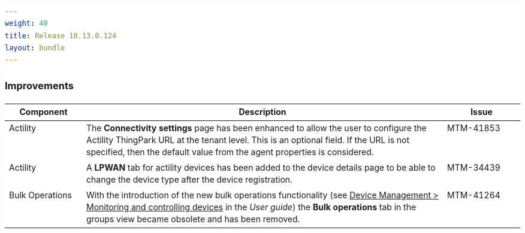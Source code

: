 ```yaml
---
weight: 40
title: Release 10.13.0.124
layout: bundle
---
```




### Improvements

<div><table ><colgroup>
<col style="width: 15%;"><col style="width: 70%;"><col style="width: 15%;"></colgroup>
<thead><tr>
<th>
Component</th>
<th>
Description</th>
<th>
Issue</th>
</tr>
</thead><tbody>

<tr>
<td>
Actility</td>
<td> The <b>Connectivity settings</b> page has been enhanced to allow the user to configure the Actility ThingPark URL at the tenant level. This is an optional field. If the URL is not specified, then the default value from the agent properties is considered.</td>
<td>
MTM-41853</td>
</tr>

<tr>
<td>
Actility </td>
<td> A <b>LPWAN</b> tab for actility devices has been added to the device details page to be able to change the device type after the device registration. </td>
<td>
MTM-34439</td>
</tr>

<tr>
<td>
Bulk Operations</td>
<td> With the introduction of the new bulk operations functionality (see <a href="https://cumulocity.com/guides/10.13.0/users-guide/device-management/#to-view-bulk-operations" class="no-ajaxy">Device Management > Monitoring and controlling devices</a> in the <i>User guide</i>) the <b>Bulk operations</b> tab in the groups view became obsolete and has been removed. </td>
<td>
MTM-41264</td>
</tr>
